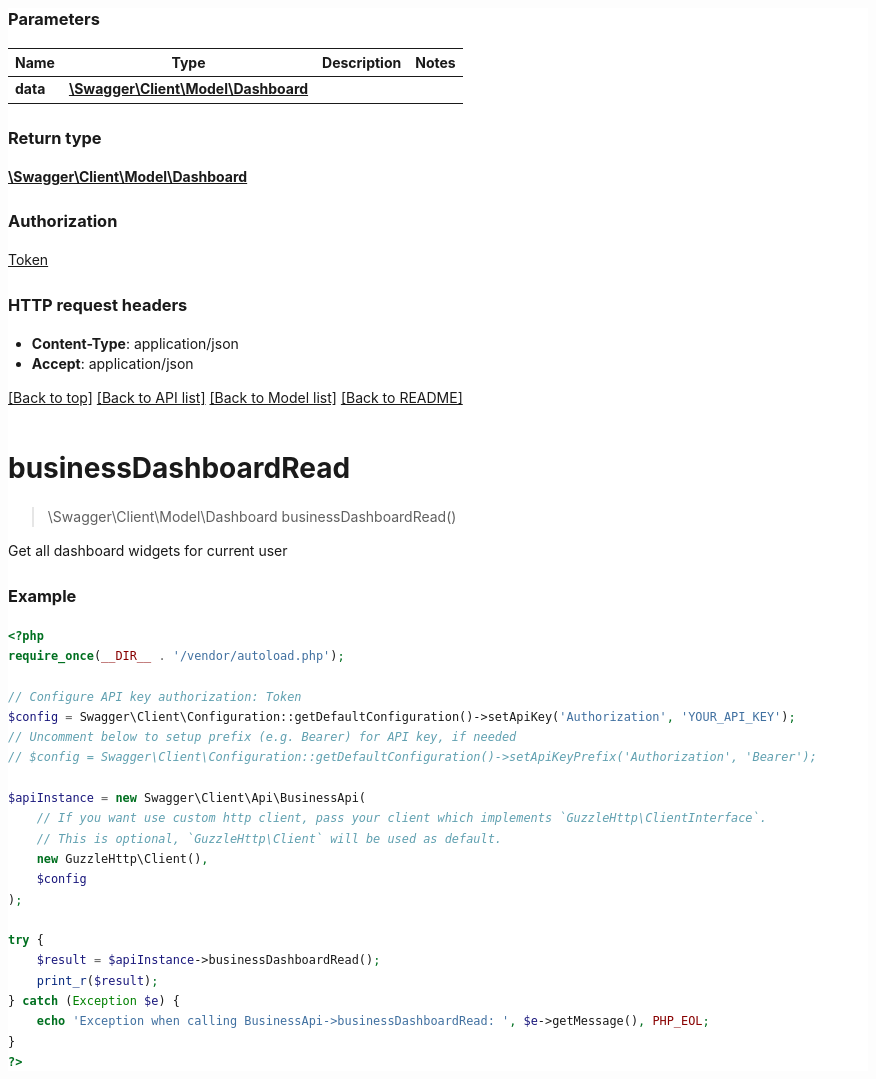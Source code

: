 ### Parameters

Name | Type | Description  | Notes
------------- | ------------- | ------------- | -------------
 **data** | [**\Swagger\Client\Model\Dashboard**](../Model/Dashboard.md)|  |

### Return type

[**\Swagger\Client\Model\Dashboard**](../Model/Dashboard.md)

### Authorization

[Token](../../README.md#Token)

### HTTP request headers

 - **Content-Type**: application/json
 - **Accept**: application/json

[[Back to top]](#) [[Back to API list]](../../README.md#documentation-for-api-endpoints) [[Back to Model list]](../../README.md#documentation-for-models) [[Back to README]](../../README.md)

# **businessDashboardRead**
> \Swagger\Client\Model\Dashboard businessDashboardRead()



Get all dashboard widgets for current user

### Example
```php
<?php
require_once(__DIR__ . '/vendor/autoload.php');

// Configure API key authorization: Token
$config = Swagger\Client\Configuration::getDefaultConfiguration()->setApiKey('Authorization', 'YOUR_API_KEY');
// Uncomment below to setup prefix (e.g. Bearer) for API key, if needed
// $config = Swagger\Client\Configuration::getDefaultConfiguration()->setApiKeyPrefix('Authorization', 'Bearer');

$apiInstance = new Swagger\Client\Api\BusinessApi(
    // If you want use custom http client, pass your client which implements `GuzzleHttp\ClientInterface`.
    // This is optional, `GuzzleHttp\Client` will be used as default.
    new GuzzleHttp\Client(),
    $config
);

try {
    $result = $apiInstance->businessDashboardRead();
    print_r($result);
} catch (Exception $e) {
    echo 'Exception when calling BusinessApi->businessDashboardRead: ', $e->getMessage(), PHP_EOL;
}
?>
```
